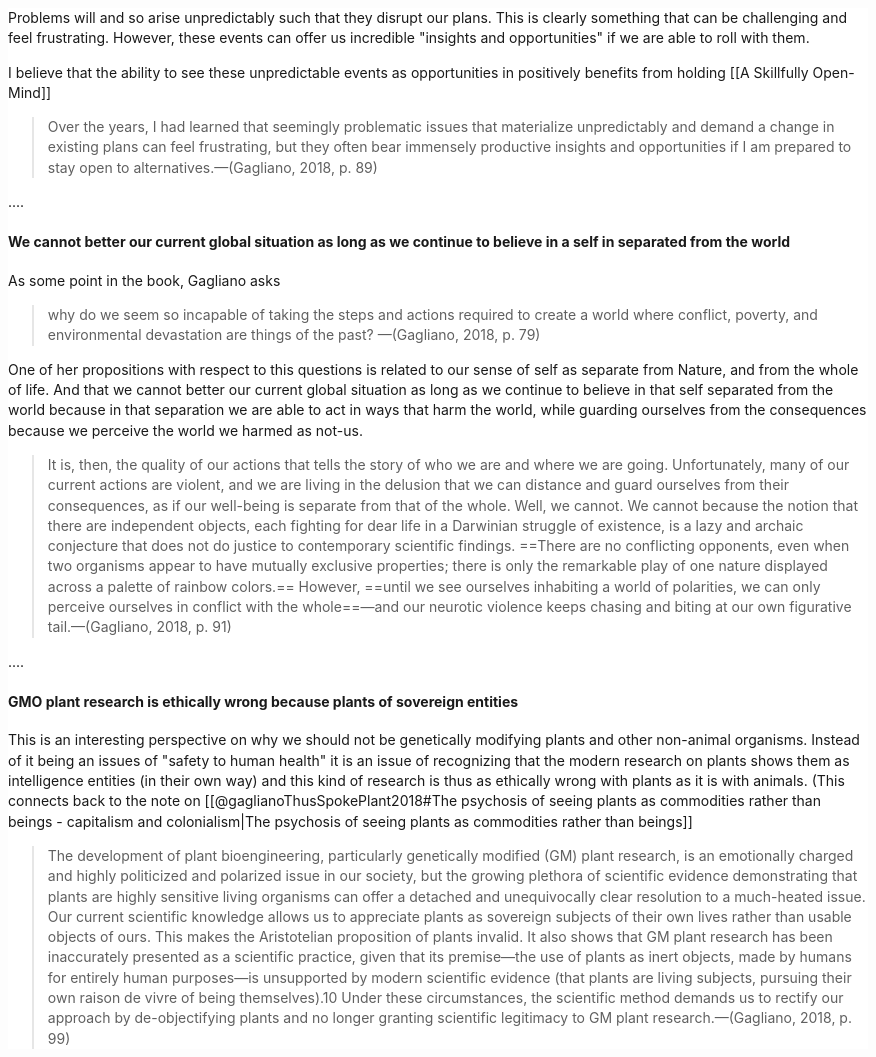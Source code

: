 Problems will and so arise unpredictably such that they disrupt our plans. This is clearly something that can be challenging and feel frustrating. However, these events can offer us incredible "insights and opportunities" if we are able to roll with them.

I believe that the ability to see these unpredictable events as opportunities in positively benefits from holding [[A Skillfully Open-Mind]]


> Over the years, I had learned that seemingly problematic issues that materialize unpredictably and demand a change in existing plans can feel frustrating, but they often bear immensely productive insights and opportunities if I am prepared to stay open to alternatives.—(Gagliano, 2018, p. 89)

....  

#### We cannot better our current global situation as long as we continue to believe in a self in separated from the world

As some point in the book, Gagliano asks

> why do we seem so incapable of taking the steps and actions required to create a world where conflict, poverty, and environmental devastation are things of the past? —(Gagliano, 2018, p. 79)

One of her propositions with respect to this questions is related to our sense of self as separate from Nature, and from the whole of life. And that we cannot better our current global situation as long as we continue to believe in that self separated from the world because in that separation we are able to act in ways that harm the world, while guarding ourselves from the consequences because we perceive the world we harmed as not-us. 

> It is, then, the quality of our actions that tells the story of who we are and where we are going. Unfortunately, many of our current actions are violent, and we are living in the delusion that we can distance and guard ourselves from their consequences, as if our well-being is separate from that of the whole. Well, we cannot. We cannot because the notion that there are independent objects, each fighting for dear life in a Darwinian struggle of existence, is a lazy and archaic conjecture that does not do justice to contemporary scientific findings. ==There are no conflicting opponents, even when two organisms appear to have mutually exclusive properties; there is only the remarkable play of one nature displayed across a palette of rainbow colors.== However, ==until we see ourselves inhabiting a world of polarities, we can only perceive ourselves in conflict with the whole==—and our neurotic violence keeps chasing and biting at our own figurative tail.—(Gagliano, 2018, p. 91)

....  


#### GMO plant research is ethically wrong because plants of sovereign entities

This is an interesting perspective on why we should not be genetically modifying plants and other non-animal organisms. Instead of it being an issues of "safety to human health" it is an issue of recognizing that the modern research on plants shows them as intelligence entities (in their own way) and this kind of research is thus as ethically wrong with plants as it is with animals. (This connects back to the note on [[@gaglianoThusSpokePlant2018#The psychosis of seeing plants as commodities rather than beings - capitalism and colonialism|The psychosis of seeing plants as commodities rather than beings]]

> The development of plant bioengineering, particularly genetically modified (GM) plant research, is an emotionally charged and highly politicized and polarized issue in our society, but the growing plethora of scientific evidence demonstrating that plants are highly sensitive living organisms can offer a detached and unequivocally clear resolution to a much-heated issue. Our current scientific knowledge allows us to appreciate plants as sovereign subjects of their own lives rather than usable objects of ours. This makes the Aristotelian proposition of plants invalid. It also shows that GM plant research has been inaccurately presented as a scientific practice, given that its premise—the use of plants as inert objects, made by humans for entirely human purposes—is unsupported by modern scientific evidence (that plants are living subjects, pursuing their own raison de vivre of being themselves).10 Under these circumstances, the scientific method demands us to rectify our approach by de-objectifying plants and no longer granting scientific legitimacy to GM plant research.—(Gagliano, 2018, p. 99)
